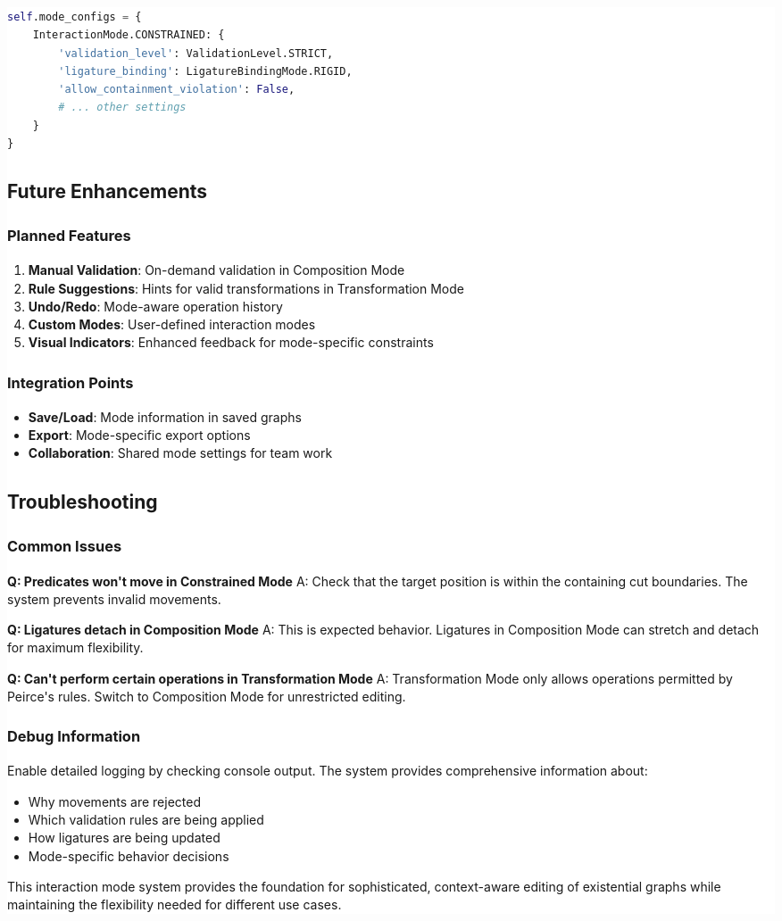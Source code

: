 ```python
self.mode_configs = {
    InteractionMode.CONSTRAINED: {
        'validation_level': ValidationLevel.STRICT,
        'ligature_binding': LigatureBindingMode.RIGID,
        'allow_containment_violation': False,
        # ... other settings
    }
}
```

## Future Enhancements

### Planned Features
1. **Manual Validation**: On-demand validation in Composition Mode
2. **Rule Suggestions**: Hints for valid transformations in Transformation Mode
3. **Undo/Redo**: Mode-aware operation history
4. **Custom Modes**: User-defined interaction modes
5. **Visual Indicators**: Enhanced feedback for mode-specific constraints

### Integration Points
- **Save/Load**: Mode information in saved graphs
- **Export**: Mode-specific export options
- **Collaboration**: Shared mode settings for team work

## Troubleshooting

### Common Issues

**Q: Predicates won't move in Constrained Mode**
A: Check that the target position is within the containing cut boundaries. The system prevents invalid movements.

**Q: Ligatures detach in Composition Mode**
A: This is expected behavior. Ligatures in Composition Mode can stretch and detach for maximum flexibility.

**Q: Can't perform certain operations in Transformation Mode**
A: Transformation Mode only allows operations permitted by Peirce's rules. Switch to Composition Mode for unrestricted editing.

### Debug Information
Enable detailed logging by checking console output. The system provides comprehensive information about:
- Why movements are rejected
- Which validation rules are being applied
- How ligatures are being updated
- Mode-specific behavior decisions

This interaction mode system provides the foundation for sophisticated, context-aware editing of existential graphs while maintaining the flexibility needed for different use cases.

